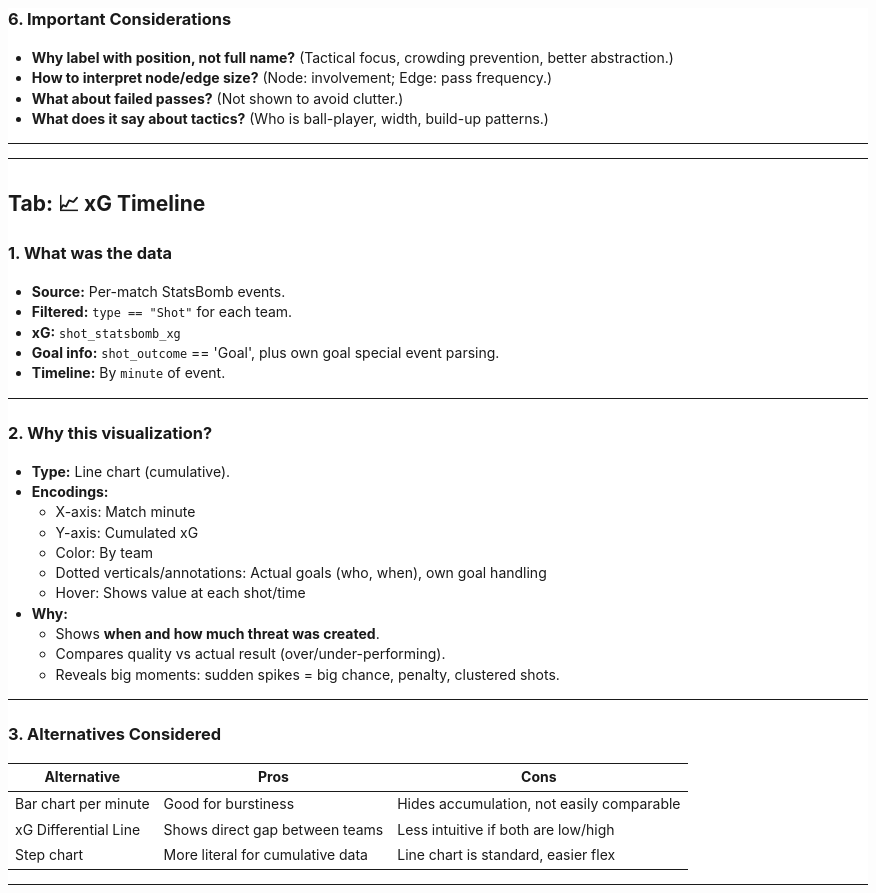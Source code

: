 
### 6. Important Considerations

- **Why label with position, not full name?** (Tactical focus, crowding prevention, better abstraction.)
- **How to interpret node/edge size?** (Node: involvement; Edge: pass frequency.)
- **What about failed passes?** (Not shown to avoid clutter.)
- **What does it say about tactics?** (Who is ball-player, width, build-up patterns.)

---

---

## Tab: **📈 xG Timeline**

### 1. What was the data

- **Source:** Per-match StatsBomb events.
- **Filtered:** `type == "Shot"` for each team.
- **xG:** `shot_statsbomb_xg`
- **Goal info:** `shot_outcome` == 'Goal', plus own goal special event parsing.
- **Timeline:** By `minute` of event.

---

### 2. Why this visualization?

- **Type:** Line chart (cumulative).
- **Encodings:**
  - X-axis: Match minute
  - Y-axis: Cumulated xG
  - Color: By team
  - Dotted verticals/annotations: Actual goals (who, when), own goal handling
  - Hover: Shows value at each shot/time
- **Why:**
  - Shows **when and how much threat was created**.
  - Compares quality vs actual result (over/under-performing).
  - Reveals big moments: sudden spikes = big chance, penalty, clustered shots.

---

### 3. Alternatives Considered

| Alternative          | Pros                             | Cons                                      |
| -------------------- | -------------------------------- | ----------------------------------------- |
| Bar chart per minute | Good for burstiness              | Hides accumulation, not easily comparable |
| xG Differential Line | Shows direct gap between teams   | Less intuitive if both are low/high       |
| Step chart           | More literal for cumulative data | Line chart is standard, easier flex       |

---
